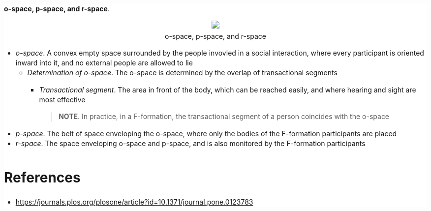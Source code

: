 **o-space, p-space, and r-space**.

<div style="text-align:center">
    <img src="https://i.imgur.com/klZTOI1.png">
    <figcaption>o-space, p-space, and r-space</figcaption>
</div>

* *o-space*. A convex empty space surrounded by the people invovled in a social interaction, where every participant is oriented inward into it, and no external people are allowed to lie
    * *Determination of o-space*. The o-space is determined by the overlap of transactional segments
        * *Transactional segment*. The area in front of the body, which can be reached easily, and where hearing and sight are most effective

            >**NOTE**. In practice, in a F-formation, the transactional segment of a person coincides with the o-space
* *p-space*. The belt of space enveloping the o-space, where only the bodies of the F-formation participants are placed
* *r-space*. The space enveloping o-space and p-space, and is also monitored by the F-formation participants

# References
* https://journals.plos.org/plosone/article?id=10.1371/journal.pone.0123783